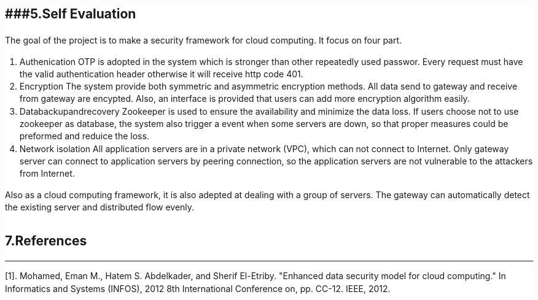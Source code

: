 ###5.Self Evaluation
---


The goal of the project is to make a security framework for cloud computing. It focus on four part.
1. Authenication
OTP is adopted in the system which is stronger than other repeatedly used passwor. Every request must have the valid authentication header otherwise it will receive http code 401.
2. Encryption
The system provide both symmetric and asymmetric encryption methods. All data send to gateway and receive from gateway are encypted. Also, an interface is provided that users can add more encryption algorithm easily.
3. Databackupandrecovery
Zookeeper is used to ensure the availability and minimize the data loss. If users choose not to use zookeeper as database, the system also trigger a event when some servers are down, so that proper measures could be preformed and reduice the loss.
4. Network isolation
All application servers are in a private network (VPC), which can not connect to Internet. Only gateway server can connect to application servers by peering connection, so the application servers are not vulnerable to the attackers from Internet.

Also as a cloud computing framework, it is also adepted at dealing with a group of servers. The gateway can automatically detect the existing server and distributed flow evenly.
           
## 7.References
---
[1]. Mohamed, Eman M., Hatem S. Abdelkader, and Sherif El-Etriby. "Enhanced data security model for cloud computing." In Informatics and Systems (INFOS), 2012 8th International Conference on, pp. CC-12. IEEE, 2012.

